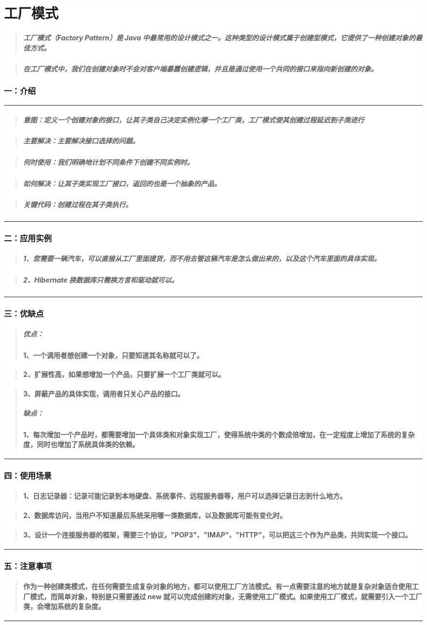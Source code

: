 # **工厂模式**
>#####  工厂模式（Factory Pattern）是 Java 中最常用的设计模式之一。这种类型的设计模式属于创建型模式，它提供了一种创建对象的最佳方式。

>##### 在工厂模式中，我们在创建对象时不会对客户端暴露创建逻辑，并且是通过使用一个共同的接口来指向新创建的对象。

###  一：**介绍**

---

>##### 意图：定义一个创建对象的接口，让其子类自己决定实例化哪一个工厂类，工厂模式使其创建过程延迟到子类进行

>##### 主要解决：主要解决接口选择的问题。

>##### 何时使用：我们明确地计划不同条件下创建不同实例时。

>##### 如何解决：让其子类实现工厂接口，返回的也是一个抽象的产品。

>##### 关键代码：创建过程在其子类执行。

---

###  二：**应用实例**

>#####  1、您需要一辆汽车，可以直接从工厂里面提货，而不用去管这辆汽车是怎么做出来的，以及这个汽车里面的具体实现。

>##### 2、Hibernate 换数据库只需换方言和驱动就可以。

---

###  三：**优缺点**
>##### 优点：
>#### 1、一个调用者想创建一个对象，只要知道其名称就可以了。

>####  2、扩展性高，如果想增加一个产品，只要扩展一个工厂类就可以。

>####  3、屏蔽产品的具体实现，调用者只关心产品的接口。
>##### 缺点：
>####  1、每次增加一个产品时，都需要增加一个具体类和对象实现工厂，使得系统中类的个数成倍增加，在一定程度上增加了系统的复杂度，同时也增加了系统具体类的依赖。

---
###  四：**使用场景**

>#### 1、日志记录器：记录可能记录到本地硬盘、系统事件、远程服务器等，用户可以选择记录日志到什么地方。

>#### 2、数据库访问，当用户不知道最后系统采用哪一类数据库，以及数据库可能有变化时。

>#### 3、设计一个连接服务器的框架，需要三个协议，"POP3"、"IMAP"、"HTTP"，可以把这三个作为产品类，共同实现一个接口。

---


###  五：**注意事项**
>#### 作为一种创建类模式，在任何需要生成复杂对象的地方，都可以使用工厂方法模式。有一点需要注意的地方就是复杂对象适合使用工厂模式，而简单对象，特别是只需要通过 new 就可以完成创建的对象，无需使用工厂模式。如果使用工厂模式，就需要引入一个工厂类，会增加系统的复杂度。

---
